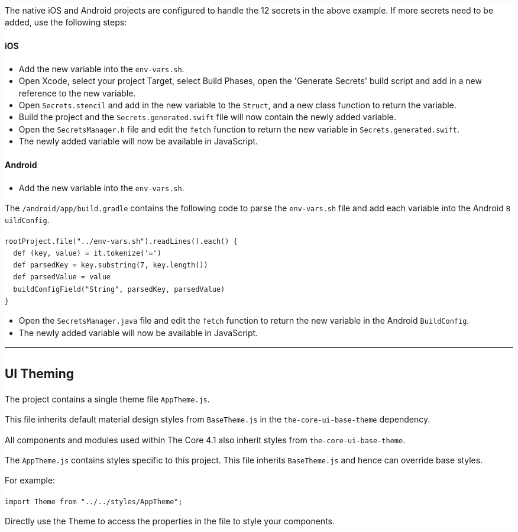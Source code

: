The native iOS and Android projects are configured to handle the 12 secrets in the above example. If more secrets need to be added, use the following steps:

#### iOS

- Add the new variable into the `env-vars.sh`.
- Open Xcode, select your project Target, select Build Phases, open the 'Generate Secrets' build script and add in a new reference to the new variable.
- Open `Secrets.stencil` and add in the new variable to the `Struct`, and a new class function to return the variable.
- Build the project and the `Secrets.generated.swift` file will now contain the newly added variable.
- Open the `SecretsManager.h` file and edit the `fetch` function to return the new variable in `Secrets.generated.swift`.
- The newly added variable will now be available in JavaScript.

#### Android

- Add the new variable into the `env-vars.sh`.

The `/android/app/build.gradle` contains the following code to parse the `env-vars.sh` file and add each variable into the Android `BuildConfig`.

```
rootProject.file("../env-vars.sh").readLines().each() {
  def (key, value) = it.tokenize('=')
  def parsedKey = key.substring(7, key.length())
  def parsedValue = value
  buildConfigField("String", parsedKey, parsedValue)
}
```

- Open the `SecretsManager.java` file and edit the `fetch` function to return the new variable in the Android `BuildConfig`.
- The newly added variable will now be available in JavaScript.

---

## UI Theming

The project contains a single theme file `AppTheme.js`.

This file inherits default material design styles from `BaseTheme.js` in the `the-core-ui-base-theme` dependency.

All components and modules used within The Core 4.1 also inherit styles from `the-core-ui-base-theme`.

The `AppTheme.js` contains styles specific to this project. This file inherits `BaseTheme.js` and hence can override base styles.

For example:

`import Theme from "../../styles/AppTheme";`

Directly use the Theme to access the properties in the file to style your components.
